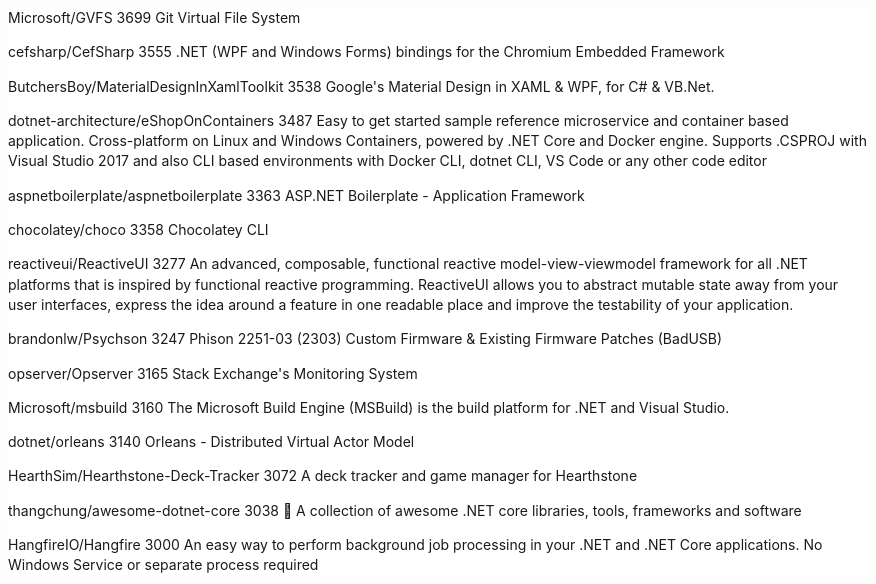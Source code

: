 
Microsoft/GVFS                             3699
Git Virtual File System


cefsharp/CefSharp                          3555
.NET (WPF and Windows Forms) bindings for the Chromium Embedded Framework


ButchersBoy/MaterialDesignInXamlToolkit    3538
Google's Material Design in XAML & WPF, for C# & VB.Net. 


dotnet-architecture/eShopOnContainers      3487
Easy to get started sample reference microservice and container based application. Cross-platform on Linux and Windows Containers, powered by .NET Core and Docker engine. Supports .CSPROJ with Visual Studio 2017 and also CLI based environments with Docker CLI, dotnet CLI, VS Code or any other code editor


aspnetboilerplate/aspnetboilerplate        3363
ASP.NET Boilerplate - Application Framework


chocolatey/choco                           3358
Chocolatey CLI


reactiveui/ReactiveUI                      3277
An advanced, composable, functional reactive model-view-viewmodel framework for all .NET platforms that is inspired by functional reactive programming. ReactiveUI allows you to  abstract mutable state away from your user interfaces, express the idea around a feature in one readable place and improve the testability of your application.


brandonlw/Psychson                         3247
Phison 2251-03 (2303) Custom Firmware & Existing Firmware Patches (BadUSB)


opserver/Opserver                          3165
Stack Exchange's Monitoring System


Microsoft/msbuild                          3160
The Microsoft Build Engine (MSBuild) is the build platform for .NET and Visual Studio.


dotnet/orleans                             3140
Orleans - Distributed Virtual Actor Model


HearthSim/Hearthstone-Deck-Tracker         3072
A deck tracker and game manager for Hearthstone


thangchung/awesome-dotnet-core             3038
:honeybee: A collection of awesome .NET core libraries, tools, frameworks and software


HangfireIO/Hangfire                        3000
An easy way to perform background job processing in your .NET and .NET Core applications. No Windows Service or separate process required

